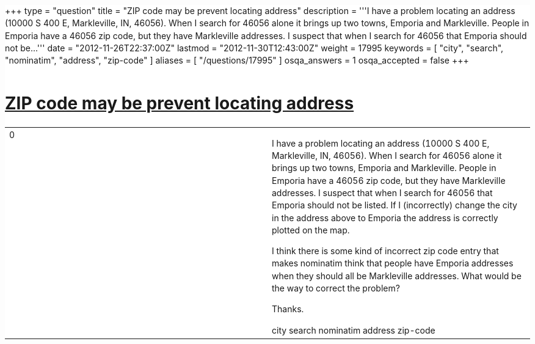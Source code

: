 +++
type = "question"
title = "ZIP code may be prevent locating address"
description = '''I have a problem locating an address (10000 S 400 E, Markleville, IN, 46056). When I search for 46056 alone it brings up two towns, Emporia and Markleville. People in Emporia have a 46056 zip code, but they have Markleville addresses. I suspect that when I search for 46056 that Emporia should not be...'''
date = "2012-11-26T22:37:00Z"
lastmod = "2012-11-30T12:43:00Z"
weight = 17995
keywords = [ "city", "search", "nominatim", "address", "zip-code" ]
aliases = [ "/questions/17995" ]
osqa_answers = 1
osqa_accepted = false
+++

<div class="headNormal">

# [ZIP code may be prevent locating address](/questions/17995/zip-code-may-be-prevent-locating-address)

</div>

<div id="main-body">

<div id="askform">

<table id="question-table" style="width:100%;">
<colgroup>
<col style="width: 50%" />
<col style="width: 50%" />
</colgroup>
<tbody>
<tr>
<td style="width: 30px; vertical-align: top"><div class="vote-buttons">
<span id="post-17995-upvote" class="ajax-command post-vote up" rel="nofollow" title="I like this post (click again to cancel)"> </span>
<div id="post-17995-score" class="post-score" title="current number of votes">
0
</div>
<span id="post-17995-downvote" class="ajax-command post-vote down" rel="nofollow" title="I dont like this post (click again to cancel)"> </span> <span id="favorite-mark" class="ajax-command favorite-mark" rel="nofollow" title="mark/unmark this question as favorite (click again to cancel)"> </span>
<div id="favorite-count" class="favorite-count">
&#10;</div>
</div></td>
<td><div id="item-right">
<div class="question-body">
<p>I have a problem locating an address (10000 S 400 E, Markleville, IN, 46056). When I search for 46056 alone it brings up two towns, Emporia and Markleville. People in Emporia have a 46056 zip code, but they have Markleville addresses. I suspect that when I search for 46056 that Emporia should not be listed. If I (incorrectly) change the city in the address above to Emporia the address is correctly plotted on the map.</p>
<p>I think there is some kind of incorrect zip code entry that makes nominatim think that people have Emporia addresses when they should all be Markleville addresses. What would be the way to correct the problem?</p>
<p>Thanks.</p>
</div>
<div id="question-tags" class="tags-container tags">
<span class="post-tag tag-link-city" rel="tag" title="see questions tagged &#39;city&#39;">city</span> <span class="post-tag tag-link-search" rel="tag" title="see questions tagged &#39;search&#39;">search</span> <span class="post-tag tag-link-nominatim" rel="tag" title="see questions tagged &#39;nominatim&#39;">nominatim</span> <span class="post-tag tag-link-address" rel="tag" title="see questions tagged &#39;address&#39;">address</span> <span class="post-tag tag-link-zip-code" rel="tag" title="see questions tagged &#39;zip-code&#39;">zip-code</span>